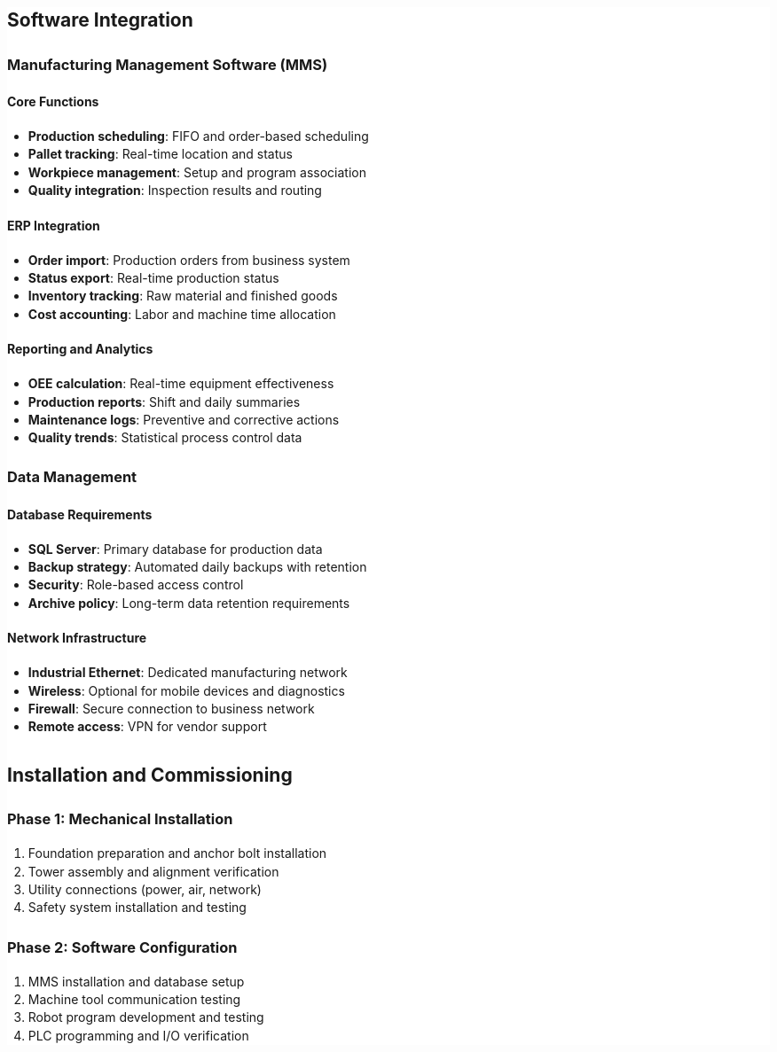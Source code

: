 ## Software Integration

### Manufacturing Management Software (MMS)

#### Core Functions
- **Production scheduling**: FIFO and order-based scheduling
- **Pallet tracking**: Real-time location and status
- **Workpiece management**: Setup and program association
- **Quality integration**: Inspection results and routing

#### ERP Integration
- **Order import**: Production orders from business system
- **Status export**: Real-time production status
- **Inventory tracking**: Raw material and finished goods
- **Cost accounting**: Labor and machine time allocation

#### Reporting and Analytics
- **OEE calculation**: Real-time equipment effectiveness
- **Production reports**: Shift and daily summaries
- **Maintenance logs**: Preventive and corrective actions
- **Quality trends**: Statistical process control data

### Data Management

#### Database Requirements
- **SQL Server**: Primary database for production data
- **Backup strategy**: Automated daily backups with retention
- **Security**: Role-based access control
- **Archive policy**: Long-term data retention requirements

#### Network Infrastructure
- **Industrial Ethernet**: Dedicated manufacturing network
- **Wireless**: Optional for mobile devices and diagnostics
- **Firewall**: Secure connection to business network
- **Remote access**: VPN for vendor support

## Installation and Commissioning

### Phase 1: Mechanical Installation
1. Foundation preparation and anchor bolt installation
2. Tower assembly and alignment verification
3. Utility connections (power, air, network)
4. Safety system installation and testing

### Phase 2: Software Configuration
1. MMS installation and database setup
2. Machine tool communication testing
3. Robot program development and testing
4. PLC programming and I/O verification
